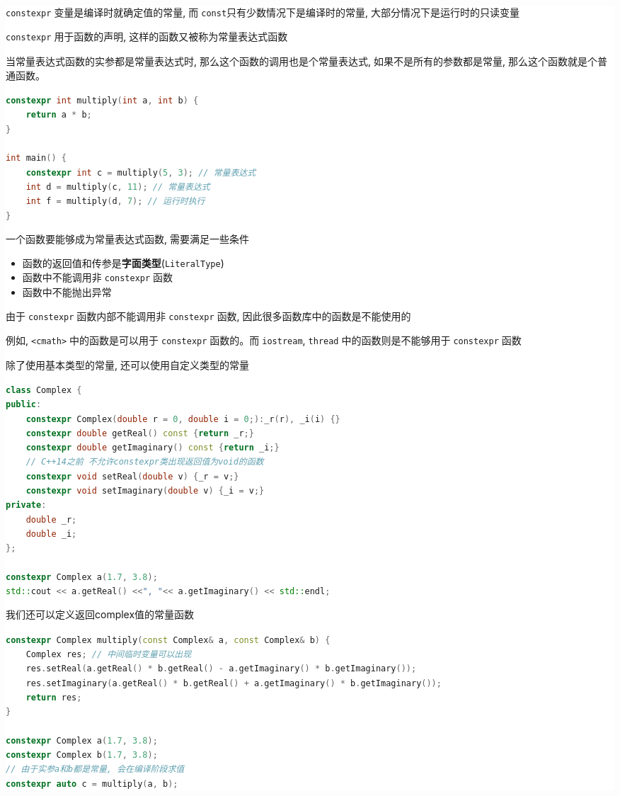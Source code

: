 
 `constexpr` 变量是编译时就确定值的常量, 而 `const`只有少数情况下是编译时的常量, 大部分情况下是运行时的只读变量


`constexpr` 用于函数的声明, 这样的函数又被称为常量表达式函数

当常量表达式函数的实参都是常量表达式时, 那么这个函数的调用也是个常量表达式, 如果不是所有的参数都是常量, 那么这个函数就是个普通函数。

```cpp
constexpr int multiply(int a, int b) {
    return a * b;
}

int main() {
    constexpr int c = multiply(5, 3); // 常量表达式
    int d = multiply(c, 11); // 常量表达式
    int f = multiply(d, 7); // 运行时执行
}
```

一个函数要能够成为常量表达式函数, 需要满足一些条件
- 函数的返回值和传参是**字面类型**(`LiteralType`)
- 函数中不能调用非 `constexpr` 函数
- 函数中不能抛出异常

由于 `constexpr` 函数内部不能调用非 `constexpr` 函数, 因此很多函数库中的函数是不能使用的

例如, `<cmath>` 中的函数是可以用于 `constexpr` 函数的。而 `iostream`, `thread` 中的函数则是不能够用于 `constexpr` 函数



除了使用基本类型的常量, 还可以使用自定义类型的常量
```cpp
class Complex {
public:
    constexpr Complex(double r = 0, double i = 0;):_r(r), _i(i) {}
    constexpr double getReal() const {return _r;}
    constexpr double getImaginary() const {return _i;}
    // C++14之前 不允许constexpr类出现返回值为void的函数
    constexpr void setReal(double v) {_r = v;}
    constexpr void setImaginary(double v) {_i = v;}
private:
    double _r;
    double _i;
};

constexpr Complex a(1.7, 3.8);
std::cout << a.getReal() <<", "<< a.getImaginary() << std::endl;
```


我们还可以定义返回complex值的常量函数
```cpp
constexpr Complex multiply(const Complex& a, const Complex& b) {
    Complex res; // 中间临时变量可以出现
    res.setReal(a.getReal() * b.getReal() - a.getImaginary() * b.getImaginary());
    res.setImaginary(a.getReal() * b.getReal() + a.getImaginary() * b.getImaginary());
    return res;
}

constexpr Complex a(1.7, 3.8);
constexpr Complex b(1.7, 3.8);
// 由于实参a和b都是常量, 会在编译阶段求值
constexpr auto c = multiply(a, b); 
```
